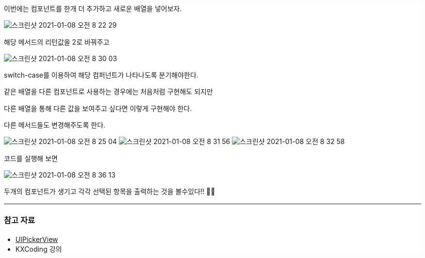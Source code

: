
이번에는 컴포넌트를 한개 더 추가하고 새로운 배열을 넣어보자.

<img width="546" alt="스크린샷 2021-01-08 오전 8 22 29" src="https://user-images.githubusercontent.com/70311145/103955909-b80b0a00-518a-11eb-8fe8-b5261d88db91.png">

해당 메서드의 리턴값을 2로 바꿔주고

<img width="810" alt="스크린샷 2021-01-08 오전 8 30 03" src="https://user-images.githubusercontent.com/70311145/103956378-c0177980-518b-11eb-8778-5f091475666a.png">

switch-case를 이용하여 해당 컴퍼넌트가 나타나도록 분기해야한다.

같은 배열을 다른 컴포넌트로 사용하는 경우에는 처음처럼 구현해도 되지만

다른 배열을 통해 다른 값을 보여주고 싶다면 이렇게 구현해야 한다.

다른 메서드들도 변경해주도록 한다.

<img width="924" alt="스크린샷 2021-01-08 오전 8 25 04" src="https://user-images.githubusercontent.com/70311145/103956458-e50bec80-518b-11eb-9545-291780d3fe06.png">

<img width="858" alt="스크린샷 2021-01-08 오전 8 31 56" src="https://user-images.githubusercontent.com/70311145/103956507-010f8e00-518c-11eb-81df-ff7013c6f23e.png">

<img width="549" alt="스크린샷 2021-01-08 오전 8 32 58" src="https://user-images.githubusercontent.com/70311145/103956566-27cdc480-518c-11eb-8ebe-3ab9a04d8ab0.png">

코드를 실행해 보면

<img width="548" alt="스크린샷 2021-01-08 오전 8 36 13" src="https://user-images.githubusercontent.com/70311145/103956794-9874e100-518c-11eb-9296-e47e9fb5593f.png">

두개의 컴포넌트가 생기고 각각 선택된 항목을 출력하는 것을 볼수있다!! 👏👏

---

### 참고 자료

- [UIPickerView](https://developer.apple.com/documentation/uikit/uipickerview)
- KXCoding 강의
